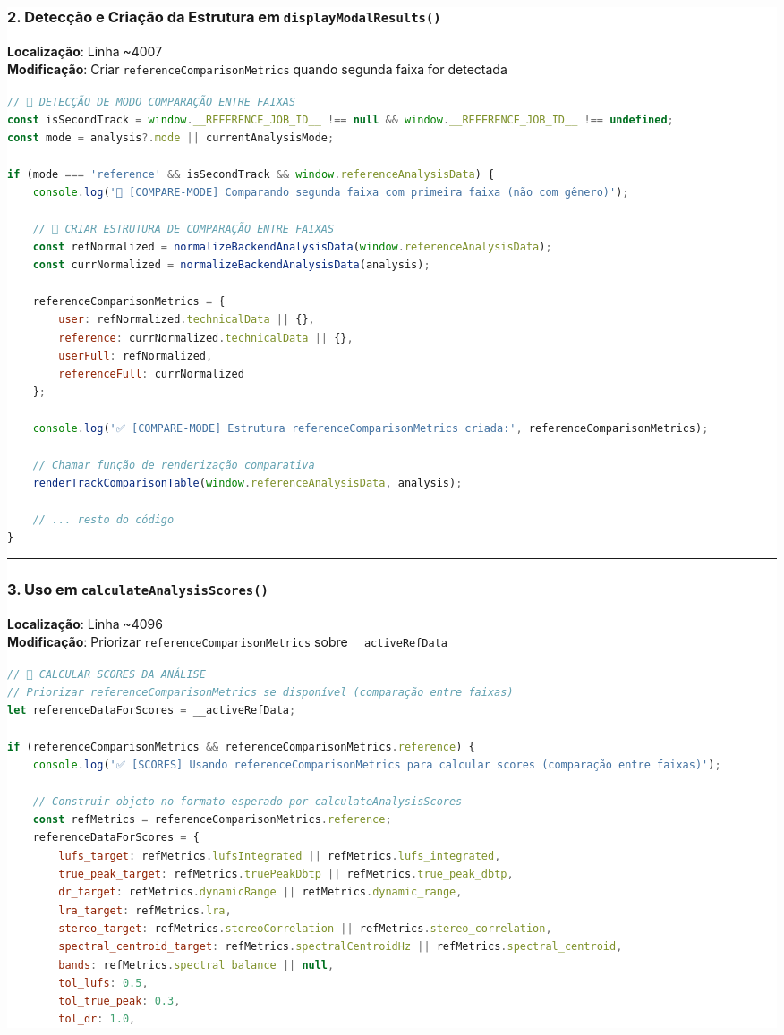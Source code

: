 
### 2. Detecção e Criação da Estrutura em `displayModalResults()`

**Localização**: Linha ~4007  
**Modificação**: Criar `referenceComparisonMetrics` quando segunda faixa for detectada

```javascript
// 🎯 DETECÇÃO DE MODO COMPARAÇÃO ENTRE FAIXAS
const isSecondTrack = window.__REFERENCE_JOB_ID__ !== null && window.__REFERENCE_JOB_ID__ !== undefined;
const mode = analysis?.mode || currentAnalysisMode;

if (mode === 'reference' && isSecondTrack && window.referenceAnalysisData) {
    console.log('🎯 [COMPARE-MODE] Comparando segunda faixa com primeira faixa (não com gênero)');
    
    // 🎯 CRIAR ESTRUTURA DE COMPARAÇÃO ENTRE FAIXAS
    const refNormalized = normalizeBackendAnalysisData(window.referenceAnalysisData);
    const currNormalized = normalizeBackendAnalysisData(analysis);
    
    referenceComparisonMetrics = {
        user: refNormalized.technicalData || {},
        reference: currNormalized.technicalData || {},
        userFull: refNormalized,
        referenceFull: currNormalized
    };
    
    console.log('✅ [COMPARE-MODE] Estrutura referenceComparisonMetrics criada:', referenceComparisonMetrics);
    
    // Chamar função de renderização comparativa
    renderTrackComparisonTable(window.referenceAnalysisData, analysis);
    
    // ... resto do código
}
```

---

### 3. Uso em `calculateAnalysisScores()`

**Localização**: Linha ~4096  
**Modificação**: Priorizar `referenceComparisonMetrics` sobre `__activeRefData`

```javascript
// 🎯 CALCULAR SCORES DA ANÁLISE
// Priorizar referenceComparisonMetrics se disponível (comparação entre faixas)
let referenceDataForScores = __activeRefData;

if (referenceComparisonMetrics && referenceComparisonMetrics.reference) {
    console.log('✅ [SCORES] Usando referenceComparisonMetrics para calcular scores (comparação entre faixas)');
    
    // Construir objeto no formato esperado por calculateAnalysisScores
    const refMetrics = referenceComparisonMetrics.reference;
    referenceDataForScores = {
        lufs_target: refMetrics.lufsIntegrated || refMetrics.lufs_integrated,
        true_peak_target: refMetrics.truePeakDbtp || refMetrics.true_peak_dbtp,
        dr_target: refMetrics.dynamicRange || refMetrics.dynamic_range,
        lra_target: refMetrics.lra,
        stereo_target: refMetrics.stereoCorrelation || refMetrics.stereo_correlation,
        spectral_centroid_target: refMetrics.spectralCentroidHz || refMetrics.spectral_centroid,
        bands: refMetrics.spectral_balance || null,
        tol_lufs: 0.5,
        tol_true_peak: 0.3,
        tol_dr: 1.0,
```